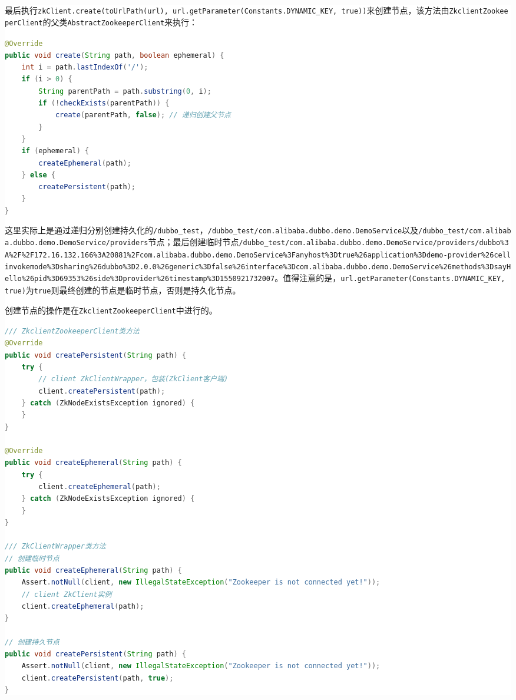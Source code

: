 最后执行`zkClient.create(toUrlPath(url), url.getParameter(Constants.DYNAMIC_KEY, true))`来创建节点，该方法由`ZkclientZookeeperClient`的父类`AbstractZookeeperClient`来执行：

```java
@Override
public void create(String path, boolean ephemeral) {
    int i = path.lastIndexOf('/');
    if (i > 0) {
        String parentPath = path.substring(0, i);
        if (!checkExists(parentPath)) {
            create(parentPath, false); // 递归创建父节点
        }
    }
    if (ephemeral) {
        createEphemeral(path);
    } else {
        createPersistent(path);
    }
}
```

这里实际上是通过递归分别创建持久化的`/dubbo_test`，`/dubbo_test/com.alibaba.dubbo.demo.DemoService`以及`/dubbo_test/com.alibaba.dubbo.demo.DemoService/providers`节点；最后创建临时节点`/dubbo_test/com.alibaba.dubbo.demo.DemoService/providers/dubbo%3A%2F%2F172.16.132.166%3A20881%2Fcom.alibaba.dubbo.demo.DemoService%3Fanyhost%3Dtrue%26application%3Ddemo-provider%26cellinvokemode%3Dsharing%26dubbo%3D2.0.0%26generic%3Dfalse%26interface%3Dcom.alibaba.dubbo.demo.DemoService%26methods%3DsayHello%26pid%3D69353%26side%3Dprovider%26timestamp%3D1550921732007`。值得注意的是，`url.getParameter(Constants.DYNAMIC_KEY, true)`为`true`则最终创建的节点是临时节点，否则是持久化节点。

创建节点的操作是在`ZkclientZookeeperClient`中进行的。

```java
/// ZkclientZookeeperClient类方法
@Override
public void createPersistent(String path) {
    try {
        // client ZkClientWrapper，包装(ZkClient客户端)
        client.createPersistent(path);
    } catch (ZkNodeExistsException ignored) {
    }
}

@Override
public void createEphemeral(String path) {
    try {
        client.createEphemeral(path);
    } catch (ZkNodeExistsException ignored) {
    }
}

/// ZkClientWrapper类方法
// 创建临时节点
public void createEphemeral(String path) {
    Assert.notNull(client, new IllegalStateException("Zookeeper is not connected yet!"));
    // client ZkClient实例
    client.createEphemeral(path);
}

// 创建持久节点
public void createPersistent(String path) {
    Assert.notNull(client, new IllegalStateException("Zookeeper is not connected yet!"));
    client.createPersistent(path, true);
}
```
